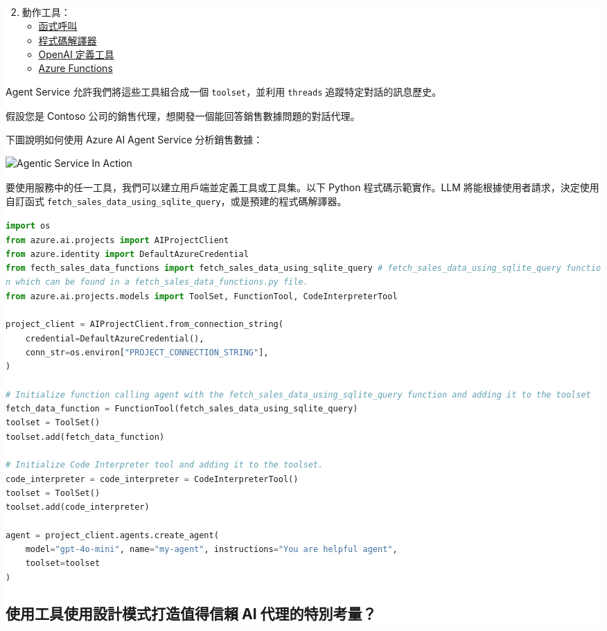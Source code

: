 2. 動作工具：
    - <a href="https://learn.microsoft.com/azure/ai-services/agents/how-to/tools/function-calling?tabs=python&pivots=overview" target="_blank">函式呼叫</a>
    - <a href="https://learn.microsoft.com/azure/ai-services/agents/how-to/tools/code-interpreter?tabs=python&pivots=overview" target="_blank">程式碼解譯器</a>
    - <a href="https://learn.microsoft.com/azure/ai-services/agents/how-to/tools/openapi-spec?tabs=python&pivots=overview" target="_blank">OpenAI 定義工具</a>
    - <a href="https://learn.microsoft.com/azure/ai-services/agents/how-to/tools/azure-functions?pivots=overview" target="_blank">Azure Functions</a>

Agent Service 允許我們將這些工具組合成一個 `toolset`，並利用 `threads` 追蹤特定對話的訊息歷史。

假設您是 Contoso 公司的銷售代理，想開發一個能回答銷售數據問題的對話代理。

下圖說明如何使用 Azure AI Agent Service 分析銷售數據：

![Agentic Service In Action](../../../translated_images/agent-service-in-action.34fb465c9a84659edd3003f8cb62d6b366b310a09b37c44e32535021fbb5c93f.mo.jpg)

要使用服務中的任一工具，我們可以建立用戶端並定義工具或工具集。以下 Python 程式碼示範實作。LLM 將能根據使用者請求，決定使用自訂函式 `fetch_sales_data_using_sqlite_query`，或是預建的程式碼解譯器。

```python 
import os
from azure.ai.projects import AIProjectClient
from azure.identity import DefaultAzureCredential
from fecth_sales_data_functions import fetch_sales_data_using_sqlite_query # fetch_sales_data_using_sqlite_query function which can be found in a fetch_sales_data_functions.py file.
from azure.ai.projects.models import ToolSet, FunctionTool, CodeInterpreterTool

project_client = AIProjectClient.from_connection_string(
    credential=DefaultAzureCredential(),
    conn_str=os.environ["PROJECT_CONNECTION_STRING"],
)

# Initialize function calling agent with the fetch_sales_data_using_sqlite_query function and adding it to the toolset
fetch_data_function = FunctionTool(fetch_sales_data_using_sqlite_query)
toolset = ToolSet()
toolset.add(fetch_data_function)

# Initialize Code Interpreter tool and adding it to the toolset. 
code_interpreter = code_interpreter = CodeInterpreterTool()
toolset = ToolSet()
toolset.add(code_interpreter)

agent = project_client.agents.create_agent(
    model="gpt-4o-mini", name="my-agent", instructions="You are helpful agent", 
    toolset=toolset
)
```

## 使用工具使用設計模式打造值得信賴 AI 代理的特別考量？
